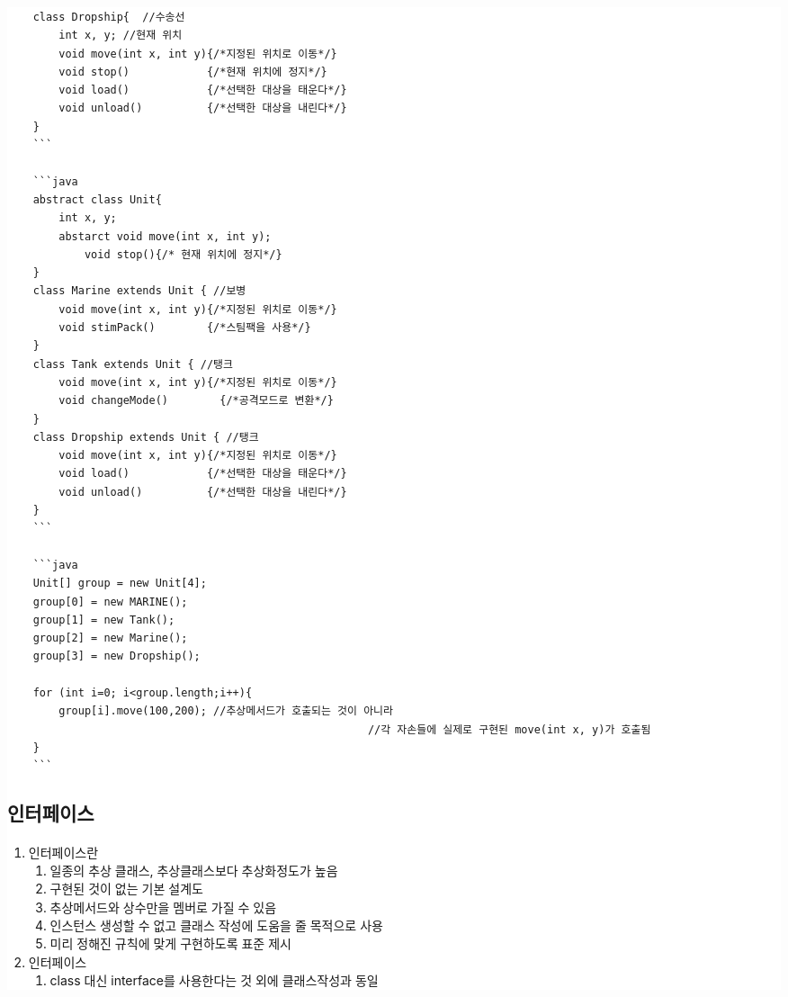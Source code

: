        class Dropship{  //수송선
        	int x, y; //현재 위치
        	void move(int x, int y){/*지정된 위치로 이동*/}
        	void stop()            {/*현재 위치에 정지*/}
        	void load()            {/*선택한 대상을 태운다*/}
        	void unload()          {/*선택한 대상을 내린다*/}
        }
        ```
        
        ```java
        abstract class Unit{
        	int x, y;
        	abstarct void move(int x, int y);
        		void stop(){/* 현재 위치에 정지*/}
        }
        class Marine extends Unit { //보병
        	void move(int x, int y){/*지정된 위치로 이동*/}
        	void stimPack()        {/*스팀팩을 사용*/}
        }
        class Tank extends Unit { //탱크
        	void move(int x, int y){/*지정된 위치로 이동*/}
        	void changeMode()        {/*공격모드로 변환*/}
        }
        class Dropship extends Unit { //탱크
        	void move(int x, int y){/*지정된 위치로 이동*/}
        	void load()            {/*선택한 대상을 태운다*/}
        	void unload()          {/*선택한 대상을 내린다*/}
        }
        ```
        
        ```java
        Unit[] group = new Unit[4];
        group[0] = new MARINE();
        group[1] = new Tank();
        group[2] = new Marine();
        group[3] = new Dropship();
        
        for (int i=0; i<group.length;i++){
        	group[i].move(100,200); //추상메서드가 호출되는 것이 아니라 
        													//각 자손들에 실제로 구현된 move(int x, y)가 호출됨
        }
        ```
        

## 인터페이스

1. 인터페이스란
    1. 일종의 추상 클래스, 추상클래스보다 추상화정도가 높음
    2. 구현된 것이 없는 기본 설계도
    3. 추상메서드와 상수만을 멤버로 가질 수 있음
    4. 인스턴스 생성할 수 없고 클래스 작성에 도움을 줄 목적으로 사용
    5. 미리 정해진 규칙에 맞게 구현하도록 표준 제시
2. 인터페이스
    1. class 대신 interface를 사용한다는 것 외에 클래스작성과 동일
        